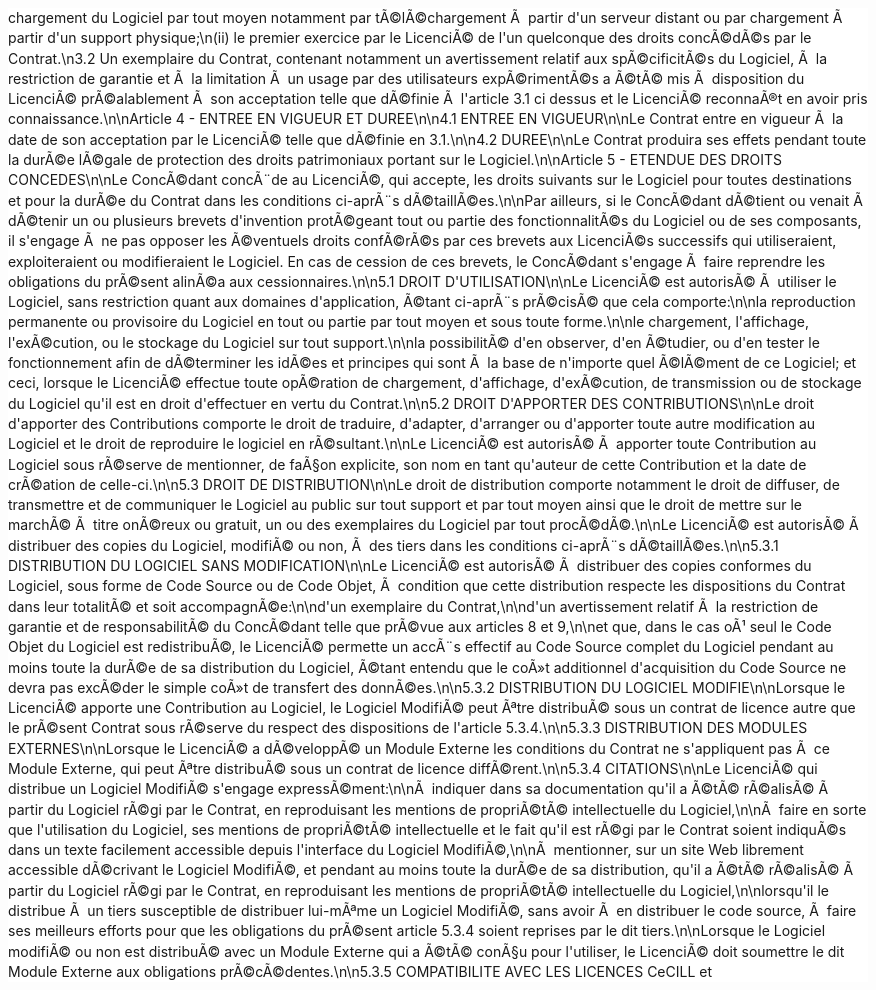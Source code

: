 chargement du Logiciel par tout moyen notamment par tÃ©lÃ©chargement Ã  partir d'un serveur distant ou par chargement Ã  partir d'un support physique;\n(ii) le premier exercice par le LicenciÃ© de l'un quelconque des droits concÃ©dÃ©s par le Contrat.\n3.2 Un exemplaire du Contrat, contenant notamment un avertissement relatif aux spÃ©cificitÃ©s du Logiciel, Ã  la restriction de garantie et Ã  la limitation Ã  un usage par des utilisateurs expÃ©rimentÃ©s a Ã©tÃ© mis Ã  disposition du LicenciÃ© prÃ©alablement Ã  son acceptation telle que dÃ©finie Ã  l'article 3.1 ci dessus et le LicenciÃ© reconnaÃ®t en avoir pris connaissance.\n\nArticle 4 - ENTREE EN VIGUEUR ET DUREE\n\n4.1 ENTREE EN VIGUEUR\n\nLe Contrat entre en vigueur Ã  la date de son acceptation par le LicenciÃ© telle que dÃ©finie en 3.1.\n\n4.2 DUREE\n\nLe Contrat produira ses effets pendant toute la durÃ©e lÃ©gale de protection des droits patrimoniaux portant sur le Logiciel.\n\nArticle 5 - ETENDUE DES DROITS CONCEDES\n\nLe ConcÃ©dant concÃ¨de au LicenciÃ©, qui accepte, les droits suivants sur le Logiciel pour toutes destinations et pour la durÃ©e du Contrat dans les conditions ci-aprÃ¨s dÃ©taillÃ©es.\n\nPar ailleurs, si le ConcÃ©dant dÃ©tient ou venait Ã  dÃ©tenir un ou plusieurs brevets d'invention protÃ©geant tout ou partie des fonctionnalitÃ©s du Logiciel ou de ses composants, il s'engage Ã  ne pas opposer les Ã©ventuels droits confÃ©rÃ©s par ces brevets aux LicenciÃ©s successifs qui utiliseraient, exploiteraient ou modifieraient le Logiciel. En cas de cession de ces brevets, le ConcÃ©dant s'engage Ã  faire reprendre les obligations du prÃ©sent alinÃ©a aux cessionnaires.\n\n5.1 DROIT D'UTILISATION\n\nLe LicenciÃ© est autorisÃ© Ã  utiliser le Logiciel, sans restriction quant aux domaines d'application, Ã©tant ci-aprÃ¨s prÃ©cisÃ© que cela comporte:\n\nla reproduction permanente ou provisoire du Logiciel en tout ou partie par tout moyen et sous toute forme.\n\nle chargement, l'affichage, l'exÃ©cution, ou le stockage du Logiciel sur tout support.\n\nla possibilitÃ© d'en observer, d'en Ã©tudier, ou d'en tester le fonctionnement afin de dÃ©terminer les idÃ©es et principes qui sont Ã  la base de n'importe quel Ã©lÃ©ment de ce Logiciel; et ceci, lorsque le LicenciÃ© effectue toute opÃ©ration de chargement, d'affichage, d'exÃ©cution, de transmission ou de stockage du Logiciel qu'il est en droit d'effectuer en vertu du Contrat.\n\n5.2 DROIT D'APPORTER DES CONTRIBUTIONS\n\nLe droit d'apporter des Contributions comporte le droit de traduire, d'adapter, d'arranger ou d'apporter toute autre modification au Logiciel et le droit de reproduire le logiciel en rÃ©sultant.\n\nLe LicenciÃ© est autorisÃ© Ã  apporter toute Contribution au Logiciel sous rÃ©serve de mentionner, de faÃ§on explicite, son nom en tant qu'auteur de cette Contribution et la date de crÃ©ation de celle-ci.\n\n5.3 DROIT DE DISTRIBUTION\n\nLe droit de distribution comporte notamment le droit de diffuser, de transmettre et de communiquer le Logiciel au public sur tout support et par tout moyen ainsi que le droit de mettre sur le marchÃ© Ã  titre onÃ©reux ou gratuit, un ou des exemplaires du Logiciel par tout procÃ©dÃ©.\n\nLe LicenciÃ© est autorisÃ© Ã  distribuer des copies du Logiciel, modifiÃ© ou non, Ã  des tiers dans les conditions ci-aprÃ¨s dÃ©taillÃ©es.\n\n5.3.1 DISTRIBUTION DU LOGICIEL SANS MODIFICATION\n\nLe LicenciÃ© est autorisÃ© Ã  distribuer des copies conformes du Logiciel, sous forme de Code Source ou de Code Objet, Ã  condition que cette distribution respecte les dispositions du Contrat dans leur totalitÃ© et soit accompagnÃ©e:\n\nd'un exemplaire du Contrat,\n\nd'un avertissement relatif Ã  la restriction de garantie et de responsabilitÃ© du ConcÃ©dant telle que prÃ©vue aux articles 8 et 9,\n\net que, dans le cas oÃ¹ seul le Code Objet du Logiciel est redistribuÃ©, le LicenciÃ© permette un accÃ¨s effectif au Code Source complet du Logiciel pendant au moins toute la durÃ©e de sa distribution du Logiciel, Ã©tant entendu que le coÃ»t additionnel d'acquisition du Code Source ne devra pas excÃ©der le simple coÃ»t de transfert des donnÃ©es.\n\n5.3.2 DISTRIBUTION DU LOGICIEL MODIFIE\n\nLorsque le LicenciÃ© apporte une Contribution au Logiciel, le Logiciel ModifiÃ© peut Ãªtre distribuÃ© sous un contrat de licence autre que le prÃ©sent Contrat sous rÃ©serve du respect des dispositions de l'article 5.3.4.\n\n5.3.3 DISTRIBUTION DES MODULES EXTERNES\n\nLorsque le LicenciÃ© a dÃ©veloppÃ© un Module Externe les conditions du Contrat ne s'appliquent pas Ã  ce Module Externe, qui peut Ãªtre distribuÃ© sous un contrat de licence diffÃ©rent.\n\n5.3.4 CITATIONS\n\nLe LicenciÃ© qui distribue un Logiciel ModifiÃ© s'engage expressÃ©ment:\n\nÃ  indiquer dans sa documentation qu'il a Ã©tÃ© rÃ©alisÃ© Ã  partir du Logiciel rÃ©gi par le Contrat, en reproduisant les mentions de propriÃ©tÃ© intellectuelle du Logiciel,\n\nÃ  faire en sorte que l'utilisation du Logiciel, ses mentions de propriÃ©tÃ© intellectuelle et le fait qu'il est rÃ©gi par le Contrat soient indiquÃ©s dans un texte facilement accessible depuis l'interface du Logiciel ModifiÃ©,\n\nÃ  mentionner, sur un site Web librement accessible dÃ©crivant le Logiciel ModifiÃ©, et pendant au moins toute la durÃ©e de sa distribution, qu'il a Ã©tÃ© rÃ©alisÃ© Ã  partir du Logiciel rÃ©gi par le Contrat, en reproduisant les mentions de propriÃ©tÃ© intellectuelle du Logiciel,\n\nlorsqu'il le distribue Ã  un tiers susceptible de distribuer lui-mÃªme un Logiciel ModifiÃ©, sans avoir Ã  en distribuer le code source, Ã  faire ses meilleurs efforts pour que les obligations du prÃ©sent article 5.3.4 soient reprises par le dit tiers.\n\nLorsque le Logiciel modifiÃ© ou non est distribuÃ© avec un Module Externe qui a Ã©tÃ© conÃ§u pour l'utiliser, le LicenciÃ© doit soumettre le dit Module Externe aux obligations prÃ©cÃ©dentes.\n\n5.3.5 COMPATIBILITE AVEC LES LICENCES CeCILL et